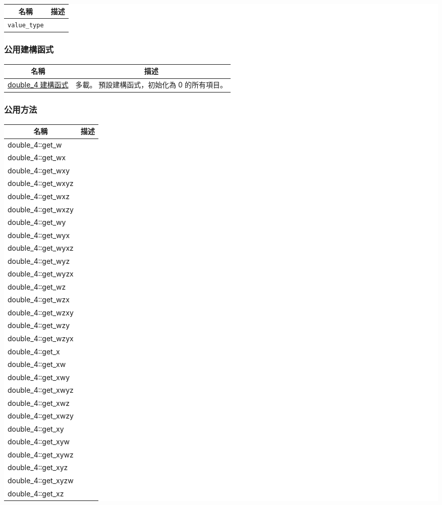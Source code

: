 |名稱|描述|  
|----------|-----------------|  
|`value_type`||  
  
### <a name="public-constructors"></a>公用建構函式  
  
|名稱|描述|  
|----------|-----------------|  
|[double_4 建構函式](#ctor)|多載。 預設建構函式，初始化為 0 的所有項目。|  
  
### <a name="public-methods"></a>公用方法  
  
|名稱|描述|  
|----------|-----------------|  
|double_4::get_w||  
|double_4::get_wx||  
|double_4::get_wxy||  
|double_4::get_wxyz||  
|double_4::get_wxz||  
|double_4::get_wxzy||  
|double_4::get_wy||  
|double_4::get_wyx||  
|double_4::get_wyxz||  
|double_4::get_wyz||  
|double_4::get_wyzx||  
|double_4::get_wz||  
|double_4::get_wzx||  
|double_4::get_wzxy||  
|double_4::get_wzy||  
|double_4::get_wzyx||  
|double_4::get_x||  
|double_4::get_xw||  
|double_4::get_xwy||  
|double_4::get_xwyz||  
|double_4::get_xwz||  
|double_4::get_xwzy||  
|double_4::get_xy||  
|double_4::get_xyw||  
|double_4::get_xywz||  
|double_4::get_xyz||  
|double_4::get_xyzw||  
|double_4::get_xz||  